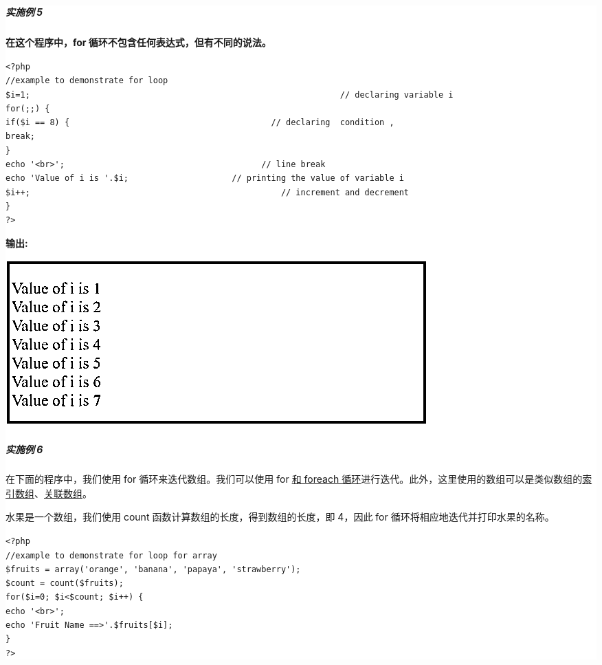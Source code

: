

##### 实施例 5

**在这个程序中，for 循环不包含任何表达式，但有不同的说法。**

```
<?php
//example to demonstrate for loop
$i=1;                                                               // declaring variable i
for(;;) {
if($i == 8) {                                         // declaring  condition ,
break;
}
echo '<br>';                                        // line break
echo 'Value of i is '.$i;                     // printing the value of variable i
$i++;                                                   // increment and decrement
}
?>
```

**输出:**

![For Loop in PHP 5](img/0c3b75f1b52c49a3dad205505c297913.png)



##### 实施例 6

在下面的程序中，我们使用 for 循环来迭代数组。我们可以使用 for [和 foreach 循环](https://www.educba.com/powershell-foreach-loop/)进行迭代。此外，这里使用的数组可以是类似数组的[索引数组](https://www.educba.com/indexed-array-in-php/)、[关联数组](https://www.educba.com/associative-array-in-php/)。

水果是一个数组，我们使用 count 函数计算数组的长度，得到数组的长度，即 4，因此 for 循环将相应地迭代并打印水果的名称。

```
<?php
//example to demonstrate for loop for array
$fruits = array('orange', 'banana', 'papaya', 'strawberry');
$count = count($fruits);
for($i=0; $i<$count; $i++) {
echo '<br>';
echo 'Fruit Name ==>'.$fruits[$i];
}
?>
```
